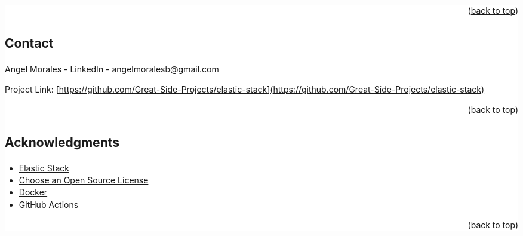 <p align="right">(<a href="#readme-top">back to top</a>)</p>


## Contact

Angel Morales - [LinkedIn](https://www.linkedin.com/in/angelmoralesb/) - angelmoralesb@gmail.com

Project Link: [https://github.com/Great-Side-Projects/elastic-stack](https://github.com/Great-Side-Projects/elastic-stack)

<p align="right">(<a href="#readme-top">back to top</a>)</p>




## Acknowledgments

* [Elastic Stack](https://www.elastic.co/es/elastic-stack)
* [Choose an Open Source License](https://choosealicense.com)
* [Docker](https://www.docker.com/)
* [GitHub Actions](https://docs.github.com/es/actions)
 
<p align="right">(<a href="#readme-top">back to top</a>)</p>




[contributors-shield]: https://img.shields.io/github/contributors/othneildrew/Best-README-Template.svg?style=for-the-badge
[contributors-url]: https://github.com/Great-Side-Projects/kafka/graphs/contributors
[forks-shield]: https://img.shields.io/github/forks/othneildrew/Best-README-Template.svg?style=for-the-badge
[forks-url]: https://github.com/Great-Side-Projects/kafka/forks
[stars-shield]: https://img.shields.io/github/stars/othneildrew/Best-README-Template.svg?style=for-the-badge
[stars-url]: https://github.com/Great-Side-Projects/kafka/stargazers
[issues-shield]: https://img.shields.io/github/issues/othneildrew/
[issues-url]: https://github.com/Great-Side-Projects/kafka/issues
[license-shield]: https://img.shields.io/github/license/othneildrew/Best-README-Template.svg?style=for-the-badge
[license-url]: https://github.com/Great-Side-Projects/quickshortapi/blob/main/LICENSE
[linkedin-shield]: https://img.shields.io/badge/-LinkedIn-black.svg?style=for-the-badge&logo=linkedin&colorB=555
[linkedin-url]: https://www.linkedin.com/in/angelmoralesb/
[product-screenshot-UI]: images/screenshotUI.png
[DockerImage]: https://img.shields.io/badge/Docker-0db7ed?style=for-the-badge&logo=docker&logoColor=white
[AzureWebApp]: https://img.shields.io/badge/Azure%20Web%20App-0089D6?style=for-the-badge&logo=microsoft-azure&logoColor=white
[PostgreSQL]: https://img.shields.io/badge/PostgreSQL-336791?style=for-the-badge&logo=postgresql&logoColor=white
[architecture-diagram]: images/Elastic-Stack-Architecture-Design.drawio.png
[AzureVM]: https://img.shields.io/badge/Azure%20VM-0089D6?style=for-the-badge&logo=microsoft-azure&logoColor=white
[product-screenshot-UI2]: images/screenshotUI2.png
[product-screenshot-UI3]: images/screenshotUI3.png
[product-screenshot-UI4]: images/screenshotUI4.png
[product-screenshot-UI5]: images/screenshotUI5.png
[product-screenshot-UI6]: images/screenshotUI6.png
